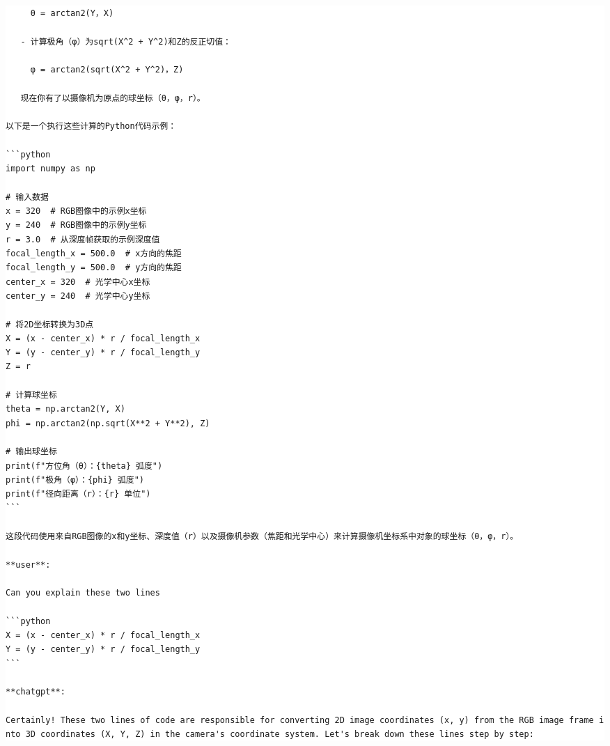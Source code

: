          θ = arctan2(Y，X)
    
       - 计算极角（φ）为sqrt(X^2 + Y^2)和Z的反正切值：
    
         φ = arctan2(sqrt(X^2 + Y^2)，Z)
    
       现在你有了以摄像机为原点的球坐标（θ，φ，r）。
    
    以下是一个执行这些计算的Python代码示例：
    
    ```python
    import numpy as np
    
    # 输入数据
    x = 320  # RGB图像中的示例x坐标
    y = 240  # RGB图像中的示例y坐标
    r = 3.0  # 从深度帧获取的示例深度值
    focal_length_x = 500.0  # x方向的焦距
    focal_length_y = 500.0  # y方向的焦距
    center_x = 320  # 光学中心x坐标
    center_y = 240  # 光学中心y坐标
    
    # 将2D坐标转换为3D点
    X = (x - center_x) * r / focal_length_x
    Y = (y - center_y) * r / focal_length_y
    Z = r
    
    # 计算球坐标
    theta = np.arctan2(Y, X)
    phi = np.arctan2(np.sqrt(X**2 + Y**2), Z)
    
    # 输出球坐标
    print(f"方位角（θ）：{theta} 弧度")
    print(f"极角（φ）：{phi} 弧度")
    print(f"径向距离（r）：{r} 单位")
    ```
    
    这段代码使用来自RGB图像的x和y坐标、深度值（r）以及摄像机参数（焦距和光学中心）来计算摄像机坐标系中对象的球坐标（θ，φ，r）。
    
    **user**:
    
    Can you explain these two lines
    
    ```python
    X = (x - center_x) * r / focal_length_x
    Y = (y - center_y) * r / focal_length_y
    ```
    
    **chatgpt**:
    
    Certainly! These two lines of code are responsible for converting 2D image coordinates (x, y) from the RGB image frame into 3D coordinates (X, Y, Z) in the camera's coordinate system. Let's break down these lines step by step:
    